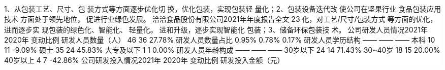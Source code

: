 1、从包装工艺、尺寸、包
装方式等方面逐步优化切
换，优化包装，实现包装轻
量化；2、包装设备迭代改
使公司在坚果行业
食品包装应用技术
方面处于领先地位，
促进行业绿色发展。
洽洽食品股份有限公司2021年年度报告全文
23
化，对工艺/尺寸/包装方式
等方面的优化，进而逐步实
现包装的绿色化、智能化、
轻量化。
进和升级，逐步实现智能化
包装；3、储备环保包装技
术。
公司研发人员情况2021年
2020年
变动比例
研发人员数量（人）
46
36
27.78%
研发人员数量占比
0.95%
0.78%
0.17%
研发人员学历结构
——
——
——
本科
10
11
-9.09%
硕士
35
24
45.83%
大专及以下
1
1
0.00%
研发人员年龄构成
——
——
——
30岁以下
24
14
71.43%
30~40岁
18
15
20.00%
40岁以上
4
7
-42.86%
公司研发投入情况2021年
2020年
变动比例
研发投入金额（元）
